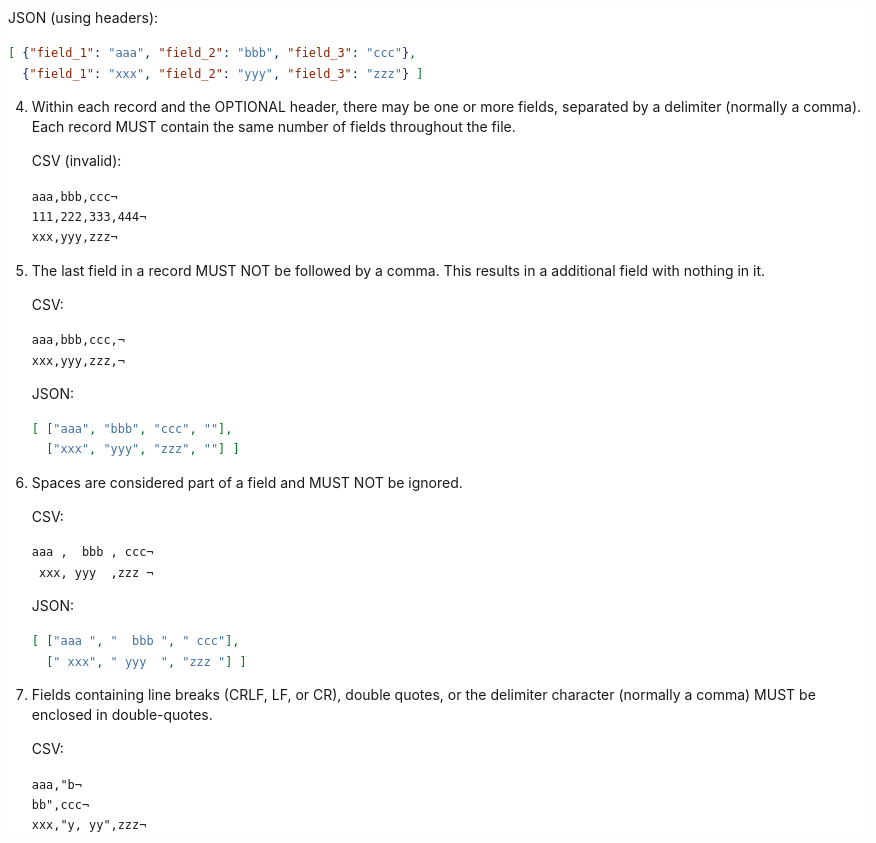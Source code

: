    JSON (using headers):

   ```json
   [ {"field_1": "aaa", "field_2": "bbb", "field_3": "ccc"},
     {"field_1": "xxx", "field_2": "yyy", "field_3": "zzz"} ]
   ```

4. Within each record and the OPTIONAL header, there may be one or more fields,
   separated by a delimiter (normally a comma). Each record MUST contain the
   same number of fields throughout the file.

   CSV (invalid):

   ```csv
   aaa,bbb,ccc¬
   111,222,333,444¬
   xxx,yyy,zzz¬
   ```

5. The last field in a record MUST NOT be followed by a comma. This results in a
   additional field with nothing in it.

   CSV:

   ```csv
   aaa,bbb,ccc,¬
   xxx,yyy,zzz,¬
   ```

   JSON:

   ```json
   [ ["aaa", "bbb", "ccc", ""],
     ["xxx", "yyy", "zzz", ""] ]
   ```

6. Spaces are considered part of a field and MUST NOT be ignored.

   CSV:

   ```csv
   aaa ,  bbb , ccc¬
    xxx, yyy  ,zzz ¬
   ```

   JSON:

   ```json
   [ ["aaa ", "  bbb ", " ccc"],
     [" xxx", " yyy  ", "zzz "] ]
   ```

7. Fields containing line breaks (CRLF, LF, or CR), double quotes, or the
   delimiter character (normally a comma) MUST be enclosed in double-quotes.

   CSV:

   ```csv
   aaa,"b¬
   bb",ccc¬
   xxx,"y, yy",zzz¬
   ```

